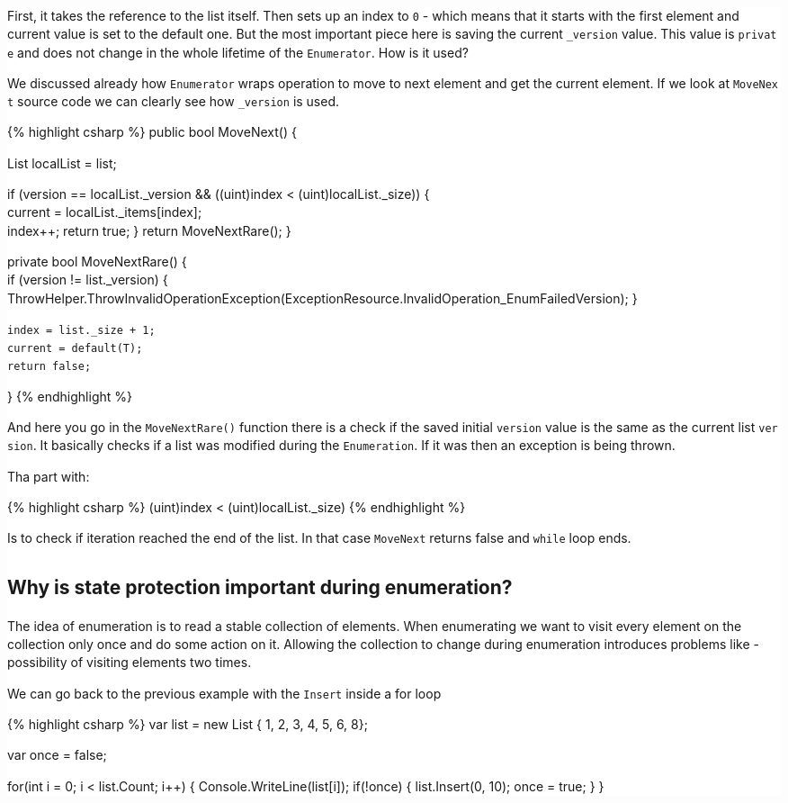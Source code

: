 First, it takes the reference to the list itself. Then sets up an index to `0` - which means that it starts with the first element and current value is set to the default one. But the most important piece here is saving the current `_version` value. This value is `private` and does not change in the whole lifetime of the `Enumerator`. How is it used? 

We discussed already how `Enumerator` wraps operation to move to next element and get the current element. If we look at `MoveNext` source code we can clearly see how `_version` is used.

{% highlight csharp %}
public bool MoveNext() {

  List<T> localList = list;

  if (version == localList._version && ((uint)index < (uint)localList._size)) 
  {                                                     
      current = localList._items[index];                    
      index++;
      return true;
  }
  return MoveNextRare();
}

private bool MoveNextRare()
{                
    if (version != list._version) {
        ThrowHelper.ThrowInvalidOperationException(ExceptionResource.InvalidOperation_EnumFailedVersion);
    }

    index = list._size + 1;
    current = default(T);
    return false;                
}
{% endhighlight %}

And here you go in the `MoveNextRare()` function there is a check if the saved initial `version` value is the same as the current list `version`. It basically checks if a list was modified during the `Enumeration`. If it was then an exception is being thrown.

Tha part with:

{% highlight csharp %}
(uint)index < (uint)localList._size)
{% endhighlight %}

Is to check if iteration reached the end of the list. In that case `MoveNext` returns false and `while` loop ends. 

## Why is state protection important during enumeration?

The idea of enumeration is to read a stable collection of elements. When enumerating we want to visit every element on the collection only once and do some action on it. Allowing the collection to change during enumeration  introduces problems like - possibility of visiting elements two times.

We can go back to the previous example with the `Insert` inside a for loop

{% highlight csharp %}
var list = new List<int> { 1, 2, 3, 4, 5, 6, 8};

var once = false;

for(int i = 0; i < list.Count; i++)
{
  Console.WriteLine(list[i]);
  if(!once)
  {
    list.Insert(0, 10);
    once = true;
  }
}
